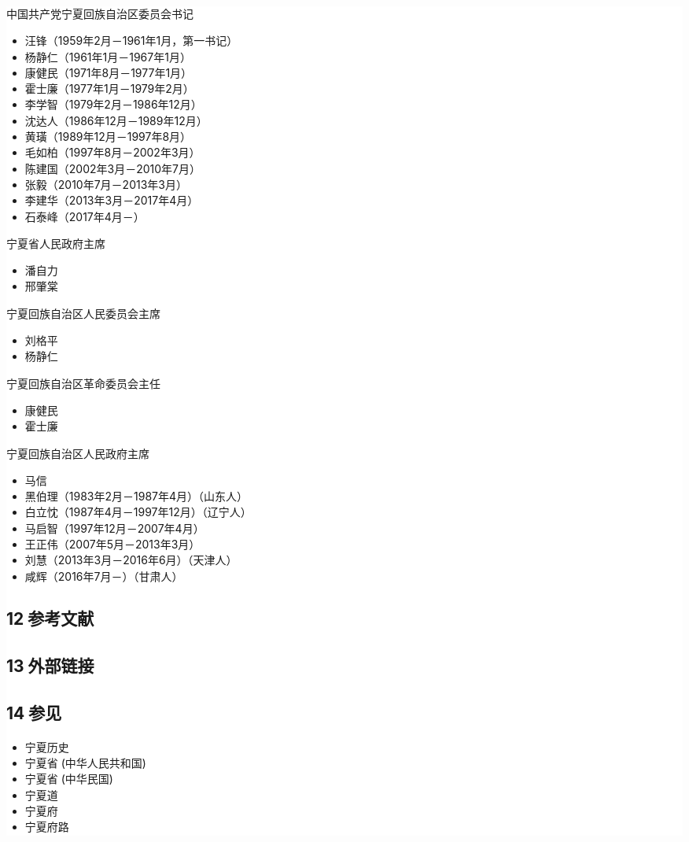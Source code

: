  中国共产党宁夏回族自治区委员会书记

* 汪锋（1959年2月－1961年1月，第一书记）
* 杨静仁（1961年1月－1967年1月）
* 康健民（1971年8月－1977年1月）
* 霍士廉（1977年1月－1979年2月）
* 李学智（1979年2月－1986年12月）
* 沈达人（1986年12月－1989年12月）
* 黄璜（1989年12月－1997年8月）
* 毛如柏（1997年8月－2002年3月）
* 陈建国（2002年3月－2010年7月）
* 张毅（2010年7月－2013年3月）
* 李建华（2013年3月－2017年4月）
* 石泰峰（2017年4月－）

 宁夏省人民政府主席

* 潘自力
* 邢肇棠

 宁夏回族自治区人民委员会主席

* 刘格平
* 杨静仁

 宁夏回族自治区革命委员会主任

* 康健民
* 霍士廉

 宁夏回族自治区人民政府主席

* 马信
* 黑伯理（1983年2月－1987年4月）（山东人）
* 白立忱（1987年4月－1997年12月）（辽宁人）
* 马启智（1997年12月－2007年4月）
* 王正伟（2007年5月－2013年3月）
* 刘慧（2013年3月－2016年6月）（天津人）
* 咸辉（2016年7月－）（甘肃人）



## 12 参考文献



## 13 外部链接



## 14 参见

* 宁夏历史
 * 宁夏省 (中华人民共和国)
 * 宁夏省 (中华民国)
 * 宁夏道
 * 宁夏府
 * 宁夏府路



